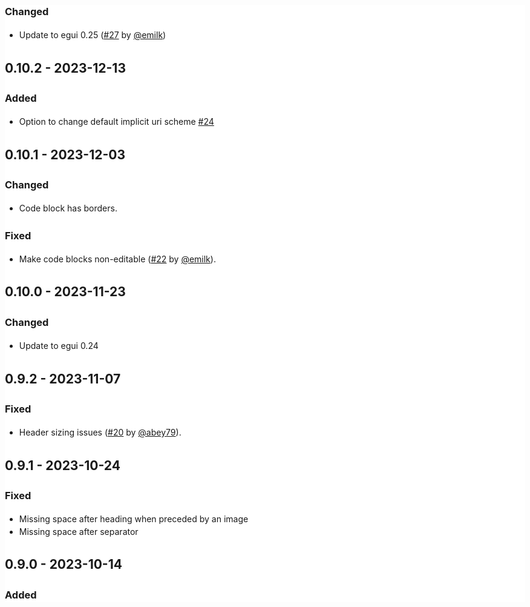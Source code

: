 ### Changed

- Update to egui 0.25 ([#27](https://github.com/lampsitter/egui_commonmark/pull/27) by [@emilk](https://github.com/emilk))


## 0.10.2 - 2023-12-13

### Added

- Option to change default implicit uri scheme [#24](https://github.com/lampsitter/egui_commonmark/pull/24)

## 0.10.1 - 2023-12-03

### Changed

- Code block has borders.

### Fixed

- Make code blocks non-editable ([#22](https://github.com/lampsitter/egui_commonmark/pull/22) by [@emilk](https://github.com/emilk)).


## 0.10.0 - 2023-11-23

### Changed

- Update to egui 0.24

## 0.9.2 - 2023-11-07

### Fixed

- Header sizing issues ([#20](https://github.com/lampsitter/egui_commonmark/pull/20) by [@abey79](https://github.com/abey79)).

## 0.9.1 - 2023-10-24

### Fixed

- Missing space after heading when preceded by an image
- Missing space after separator

## 0.9.0 - 2023-10-14

### Added
